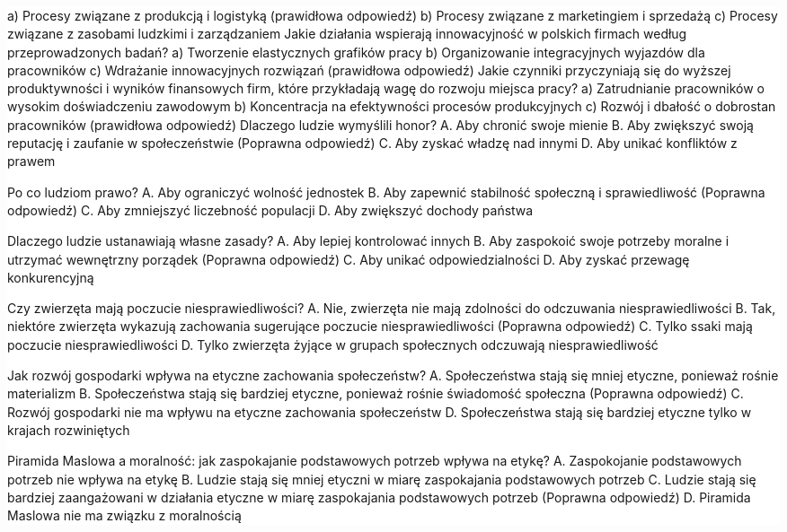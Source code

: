 a) Procesy związane z produkcją i logistyką (prawidłowa odpowiedź)
b) Procesy związane z marketingiem i sprzedażą
c) Procesy związane z zasobami ludzkimi i zarządzaniem
Jakie działania wspierają innowacyjność w polskich firmach według przeprowadzonych badań?
a) Tworzenie elastycznych grafików pracy
b) Organizowanie integracyjnych wyjazdów dla pracowników
c) Wdrażanie innowacyjnych rozwiązań (prawidłowa odpowiedź)
Jakie czynniki przyczyniają się do wyższej produktywności i wyników finansowych firm, które przykładają wagę do rozwoju miejsca pracy?
a) Zatrudnianie pracowników o wysokim doświadczeniu zawodowym
b) Koncentracja na efektywności procesów produkcyjnych
c) Rozwój i dbałość o dobrostan pracowników (prawidłowa odpowiedź)
Dlaczego ludzie wymyślili honor?
 A. Aby chronić swoje mienie
 B. Aby zwiększyć swoją reputację i zaufanie w społeczeństwie (Poprawna odpowiedź)
 C. Aby zyskać władzę nad innymi
 D. Aby unikać konfliktów z prawem


Po co ludziom prawo?
 A. Aby ograniczyć wolność jednostek
 B. Aby zapewnić stabilność społeczną i sprawiedliwość (Poprawna odpowiedź)
 C. Aby zmniejszyć liczebność populacji
 D. Aby zwiększyć dochody państwa


Dlaczego ludzie ustanawiają własne zasady?
 A. Aby lepiej kontrolować innych
 B. Aby zaspokoić swoje potrzeby moralne i utrzymać wewnętrzny porządek (Poprawna odpowiedź)
 C. Aby unikać odpowiedzialności
 D. Aby zyskać przewagę konkurencyjną


Czy zwierzęta mają poczucie niesprawiedliwości?
 A. Nie, zwierzęta nie mają zdolności do odczuwania niesprawiedliwości
 B. Tak, niektóre zwierzęta wykazują zachowania sugerujące poczucie niesprawiedliwości (Poprawna odpowiedź)
 C. Tylko ssaki mają poczucie niesprawiedliwości
 D. Tylko zwierzęta żyjące w grupach społecznych odczuwają niesprawiedliwość


Jak rozwój gospodarki wpływa na etyczne zachowania społeczeństw?
 A. Społeczeństwa stają się mniej etyczne, ponieważ rośnie materializm
 B. Społeczeństwa stają się bardziej etyczne, ponieważ rośnie świadomość społeczna (Poprawna odpowiedź)
 C. Rozwój gospodarki nie ma wpływu na etyczne zachowania społeczeństw
 D. Społeczeństwa stają się bardziej etyczne tylko w krajach rozwiniętych


Piramida Maslowa a moralność: jak zaspokajanie podstawowych potrzeb wpływa na etykę?
 A. Zaspokojanie podstawowych potrzeb nie wpływa na etykę
 B. Ludzie stają się mniej etyczni w miarę zaspokajania podstawowych potrzeb
 C. Ludzie stają się bardziej zaangażowani w działania etyczne w miarę zaspokajania podstawowych potrzeb (Poprawna odpowiedź)
 D. Piramida Maslowa nie ma związku z moralnością
